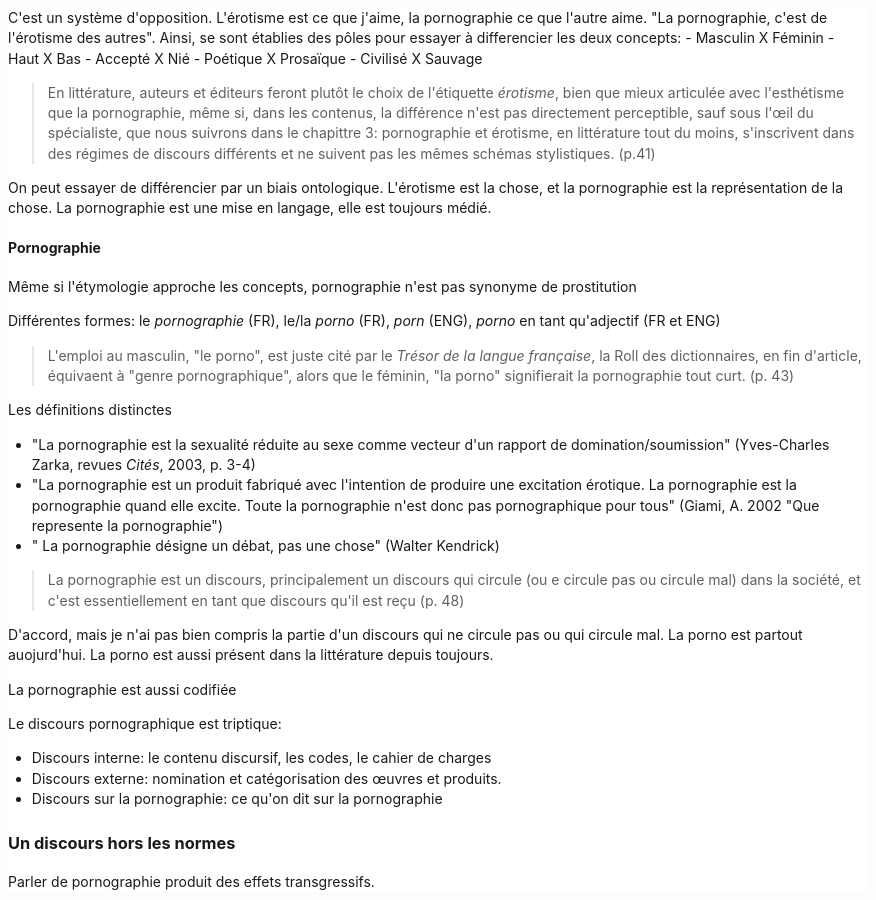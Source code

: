 C'est un système d'opposition. L'érotisme est ce que j'aime, la pornographie ce que l'autre aime. "La pornographie, c'est de l'érotisme des autres". Ainsi, se sont établies des pôles pour essayer à differencier les deux concepts:
    - Masculin X Féminin
    - Haut X Bas
    - Accepté X Nié
    - Poétique X Prosaïque
    - Civilisé X Sauvage 

> En littérature, auteurs et éditeurs feront plutôt le choix de l'étiquette *érotisme*, bien que mieux articulée avec l'esthétisme que la pornographie, même si, dans les contenus, la différence n'est pas directement perceptible, sauf sous l'œil du spécialiste, que nous suivrons dans le chapittre 3: pornographie et érotisme, en littérature tout du moins, s'inscrivent dans des régimes de discours différents et ne suivent pas les mêmes schémas stylistiques. (p.41)

On peut essayer de différencier par un biais ontologique. L'érotisme est la chose, et la pornographie est la représentation de la chose. La pornographie est une mise en langage, elle est toujours médié.

#### Pornographie

Même si l'étymologie approche les concepts, pornographie n'est pas synonyme de prostitution

Différentes formes: le *pornographie* (FR), le/la *porno* (FR), *porn* (ENG), *porno* en tant qu'adjectif (FR et ENG)

> L'emploi au masculin, "le porno", est juste cité par le *Trésor de la langue française*, la Roll des dictionnaires, en fin d'article, équivaent à "genre pornographique", alors que le féminin, "la porno" signifierait la pornographie tout curt. (p. 43)

Les définitions distinctes

- "La pornographie est la sexualité réduite au sexe comme vecteur d'un rapport de domination/soumission" (Yves-Charles Zarka, revues *Cités*, 2003, p. 3-4)
- "La pornographie est un produit fabriqué avec l'intention de produire une excitation érotique. La pornographie est la pornographie quand elle excite. Toute la pornographie n'est donc pas pornographique pour tous" (Giami, A. 2002 "Que represente la pornographie")
- " La pornographie désigne un débat, pas une chose" (Walter Kendrick)

> La pornographie est un discours, principalement un discours qui circule (ou e circule pas ou circule mal) dans la société, et c'est essentiellement en tant que discours qu'il est reçu (p. 48)

D'accord, mais je n'ai pas bien compris la partie d'un discours qui ne circule pas ou qui circule mal. La porno est partout auojurd'hui. La porno est aussi présent dans la littérature depuis toujours.

La pornographie est aussi codifiée

Le discours pornographique est triptique:
- Discours interne: le contenu discursif, les codes, le cahier de charges
- Discours externe: nomination et catégorisation des œuvres et produits.
- Discours sur la pornographie: ce qu'on dit sur la pornographie

### Un discours hors les normes

Parler de pornographie produit des effets transgressifs.
